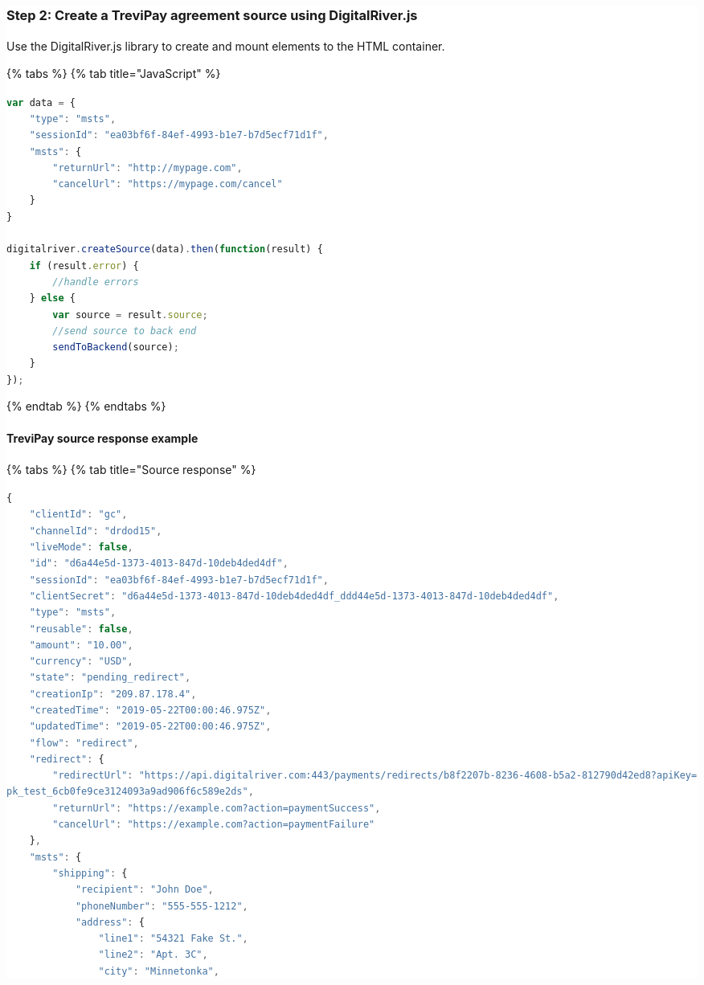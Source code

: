 ### Step 2:  Create a TreviPay agreement source using DigitalRiver.js

Use the DigitalRiver.js library to create and mount elements to the HTML container.

{% tabs %}
{% tab title="JavaScript" %}
```javascript
var data = {
    "type": "msts",
    "sessionId": "ea03bf6f-84ef-4993-b1e7-b7d5ecf71d1f",
    "msts": {
        "returnUrl": "http://mypage.com",
        "cancelUrl": "https://mypage.com/cancel"
    }
}
  
digitalriver.createSource(data).then(function(result) {
    if (result.error) {
        //handle errors
    } else {
        var source = result.source;
        //send source to back end
        sendToBackend(source);
    }
});
```
{% endtab %}
{% endtabs %}

#### TreviPay source response example

{% tabs %}
{% tab title="Source response" %}
```javascript
{
    "clientId": "gc",
    "channelId": "drdod15",
    "liveMode": false,
    "id": "d6a44e5d-1373-4013-847d-10deb4ded4df",
    "sessionId": "ea03bf6f-84ef-4993-b1e7-b7d5ecf71d1f",    
    "clientSecret": "d6a44e5d-1373-4013-847d-10deb4ded4df_ddd44e5d-1373-4013-847d-10deb4ded4df",
    "type": "msts",
    "reusable": false,
    "amount": "10.00",
    "currency": "USD",
    "state": "pending_redirect",
    "creationIp": "209.87.178.4",
    "createdTime": "2019-05-22T00:00:46.975Z",
    "updatedTime": "2019-05-22T00:00:46.975Z",
    "flow": "redirect",
    "redirect": {
        "redirectUrl": "https://api.digitalriver.com:443/payments/redirects/b8f2207b-8236-4608-b5a2-812790d42ed8?apiKey=pk_test_6cb0fe9ce3124093a9ad906f6c589e2ds",
        "returnUrl": "https://example.com?action=paymentSuccess",
        "cancelUrl": "https://example.com?action=paymentFailure"
    },
    "msts": {
        "shipping": {
            "recipient": "John Doe",
            "phoneNumber": "555-555-1212",
            "address": {
                "line1": "54321 Fake St.",
                "line2": "Apt. 3C",
                "city": "Minnetonka",
```